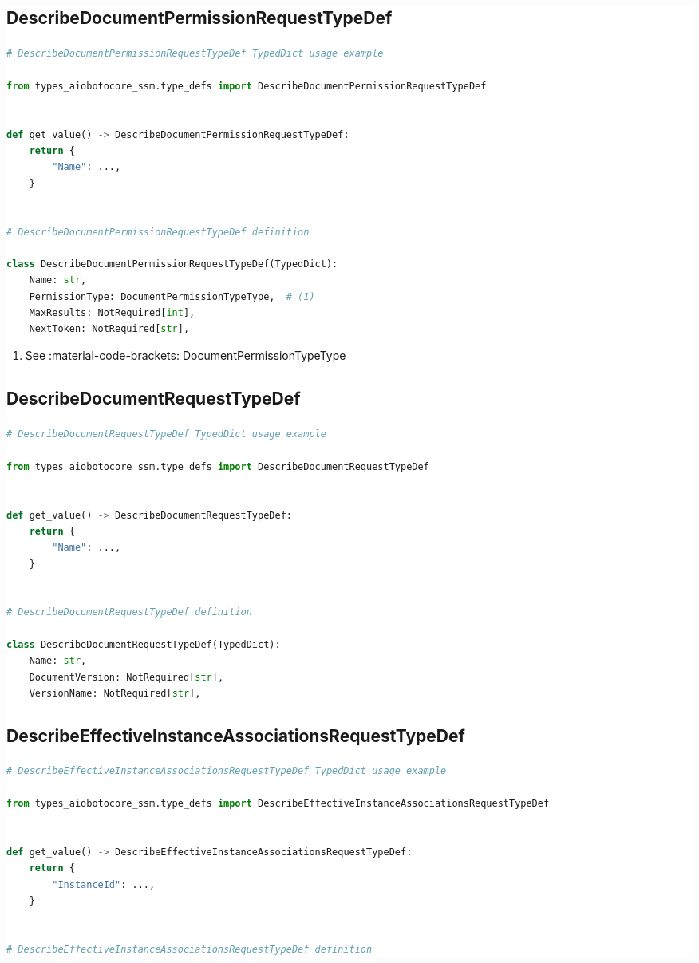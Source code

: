 ## DescribeDocumentPermissionRequestTypeDef

```python
# DescribeDocumentPermissionRequestTypeDef TypedDict usage example

from types_aiobotocore_ssm.type_defs import DescribeDocumentPermissionRequestTypeDef


def get_value() -> DescribeDocumentPermissionRequestTypeDef:
    return {
        "Name": ...,
    }


# DescribeDocumentPermissionRequestTypeDef definition

class DescribeDocumentPermissionRequestTypeDef(TypedDict):
    Name: str,
    PermissionType: DocumentPermissionTypeType,  # (1)
    MaxResults: NotRequired[int],
    NextToken: NotRequired[str],
```

1. See [:material-code-brackets: DocumentPermissionTypeType](./literals.md#documentpermissiontypetype) 
## DescribeDocumentRequestTypeDef

```python
# DescribeDocumentRequestTypeDef TypedDict usage example

from types_aiobotocore_ssm.type_defs import DescribeDocumentRequestTypeDef


def get_value() -> DescribeDocumentRequestTypeDef:
    return {
        "Name": ...,
    }


# DescribeDocumentRequestTypeDef definition

class DescribeDocumentRequestTypeDef(TypedDict):
    Name: str,
    DocumentVersion: NotRequired[str],
    VersionName: NotRequired[str],
```

## DescribeEffectiveInstanceAssociationsRequestTypeDef

```python
# DescribeEffectiveInstanceAssociationsRequestTypeDef TypedDict usage example

from types_aiobotocore_ssm.type_defs import DescribeEffectiveInstanceAssociationsRequestTypeDef


def get_value() -> DescribeEffectiveInstanceAssociationsRequestTypeDef:
    return {
        "InstanceId": ...,
    }


# DescribeEffectiveInstanceAssociationsRequestTypeDef definition

```